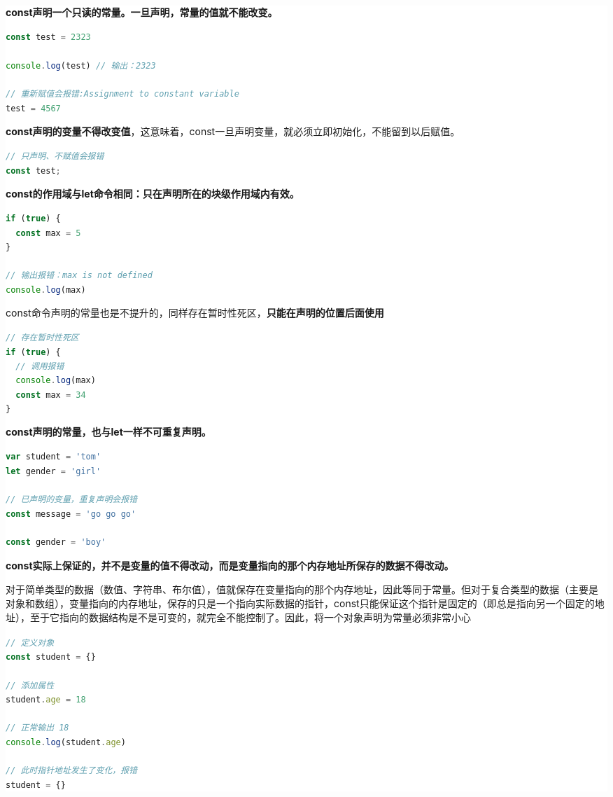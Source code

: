 **const声明一个只读的常量。一旦声明，常量的值就不能改变。**

```js
const test = 2323

console.log(test) // 输出：2323

// 重新赋值会报错:Assignment to constant variable
test = 4567
```

**const声明的变量不得改变值**，这意味着，const一旦声明变量，就必须立即初始化，不能留到以后赋值。

```js
// 只声明、不赋值会报错
const test;
```

**const的作用域与let命令相同：只在声明所在的块级作用域内有效。**

```js
if (true) {
  const max = 5
}

// 输出报错：max is not defined
console.log(max)
```

const命令声明的常量也是不提升的，同样存在暂时性死区，**只能在声明的位置后面使用**

```js
// 存在暂时性死区
if (true) {
  // 调用报错
  console.log(max)
  const max = 34
}
```

**const声明的常量，也与let一样不可重复声明。**

```js
var student = 'tom'
let gender = 'girl'

// 已声明的变量，重复声明会报错
const message = 'go go go'

const gender = 'boy'
```

**const实际上保证的，并不是变量的值不得改动，而是变量指向的那个内存地址所保存的数据不得改动。**

对于简单类型的数据（数值、字符串、布尔值），值就保存在变量指向的那个内存地址，因此等同于常量。但对于复合类型的数据（主要是对象和数组），变量指向的内存地址，保存的只是一个指向实际数据的指针，const只能保证这个指针是固定的（即总是指向另一个固定的地址），至于它指向的数据结构是不是可变的，就完全不能控制了。因此，将一个对象声明为常量必须非常小心

```js
// 定义对象
const student = {}

// 添加属性
student.age = 18

// 正常输出 18
console.log(student.age)

// 此时指针地址发生了变化，报错
student = {}
```
